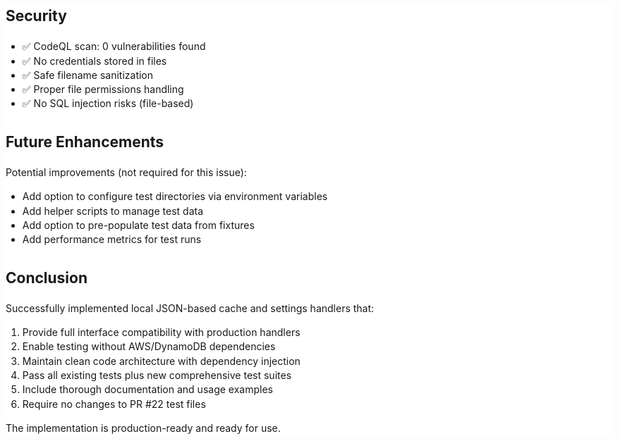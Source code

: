 ## Security

- ✅ CodeQL scan: 0 vulnerabilities found
- ✅ No credentials stored in files
- ✅ Safe filename sanitization
- ✅ Proper file permissions handling
- ✅ No SQL injection risks (file-based)

## Future Enhancements

Potential improvements (not required for this issue):
- Add option to configure test directories via environment variables
- Add helper scripts to manage test data
- Add option to pre-populate test data from fixtures
- Add performance metrics for test runs

## Conclusion

Successfully implemented local JSON-based cache and settings handlers that:
1. Provide full interface compatibility with production handlers
2. Enable testing without AWS/DynamoDB dependencies
3. Maintain clean code architecture with dependency injection
4. Pass all existing tests plus new comprehensive test suites
5. Include thorough documentation and usage examples
6. Require no changes to PR #22 test files

The implementation is production-ready and ready for use.
